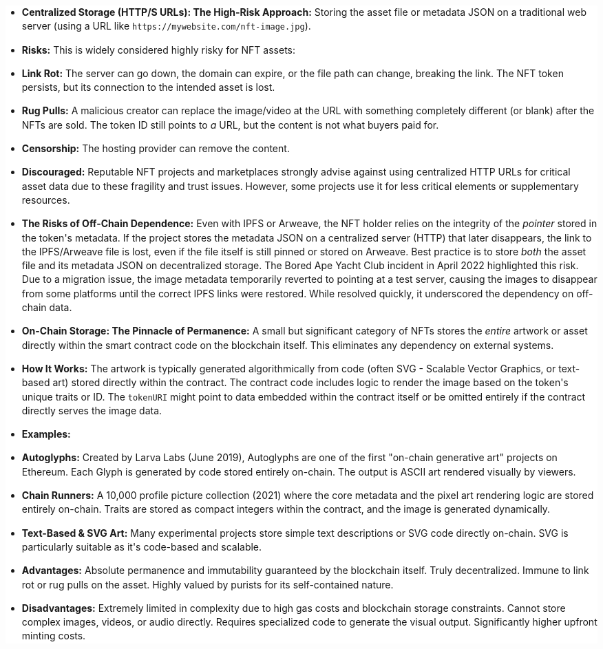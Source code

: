 *   **Centralized Storage (HTTP/S URLs): The High-Risk Approach:** Storing the asset file or metadata JSON on a traditional web server (using a URL like `https://mywebsite.com/nft-image.jpg`).

*   **Risks:** This is widely considered highly risky for NFT assets:

*   **Link Rot:** The server can go down, the domain can expire, or the file path can change, breaking the link. The NFT token persists, but its connection to the intended asset is lost.

*   **Rug Pulls:** A malicious creator can replace the image/video at the URL with something completely different (or blank) after the NFTs are sold. The token ID still points to *a* URL, but the content is not what buyers paid for.

*   **Censorship:** The hosting provider can remove the content.

*   **Discouraged:** Reputable NFT projects and marketplaces strongly advise against using centralized HTTP URLs for critical asset data due to these fragility and trust issues. However, some projects use it for less critical elements or supplementary resources.

*   **The Risks of Off-Chain Dependence:** Even with IPFS or Arweave, the NFT holder relies on the integrity of the *pointer* stored in the token's metadata. If the project stores the metadata JSON on a centralized server (HTTP) that later disappears, the link to the IPFS/Arweave file is lost, even if the file itself is still pinned or stored on Arweave. Best practice is to store *both* the asset file and its metadata JSON on decentralized storage. The Bored Ape Yacht Club incident in April 2022 highlighted this risk. Due to a migration issue, the image metadata temporarily reverted to pointing at a test server, causing the images to disappear from some platforms until the correct IPFS links were restored. While resolved quickly, it underscored the dependency on off-chain data.

*   **On-Chain Storage: The Pinnacle of Permanence:** A small but significant category of NFTs stores the *entire* artwork or asset directly within the smart contract code on the blockchain itself. This eliminates any dependency on external systems.

*   **How It Works:** The artwork is typically generated algorithmically from code (often SVG - Scalable Vector Graphics, or text-based art) stored directly within the contract. The contract code includes logic to render the image based on the token's unique traits or ID. The `tokenURI` might point to data embedded within the contract itself or be omitted entirely if the contract directly serves the image data.

*   **Examples:**

*   **Autoglyphs:** Created by Larva Labs (June 2019), Autoglyphs are one of the first "on-chain generative art" projects on Ethereum. Each Glyph is generated by code stored entirely on-chain. The output is ASCII art rendered visually by viewers.

*   **Chain Runners:** A 10,000 profile picture collection (2021) where the core metadata and the pixel art rendering logic are stored entirely on-chain. Traits are stored as compact integers within the contract, and the image is generated dynamically.

*   **Text-Based & SVG Art:** Many experimental projects store simple text descriptions or SVG code directly on-chain. SVG is particularly suitable as it's code-based and scalable.

*   **Advantages:** Absolute permanence and immutability guaranteed by the blockchain itself. Truly decentralized. Immune to link rot or rug pulls on the asset. Highly valued by purists for its self-contained nature.

*   **Disadvantages:** Extremely limited in complexity due to high gas costs and blockchain storage constraints. Cannot store complex images, videos, or audio directly. Requires specialized code to generate the visual output. Significantly higher upfront minting costs.

